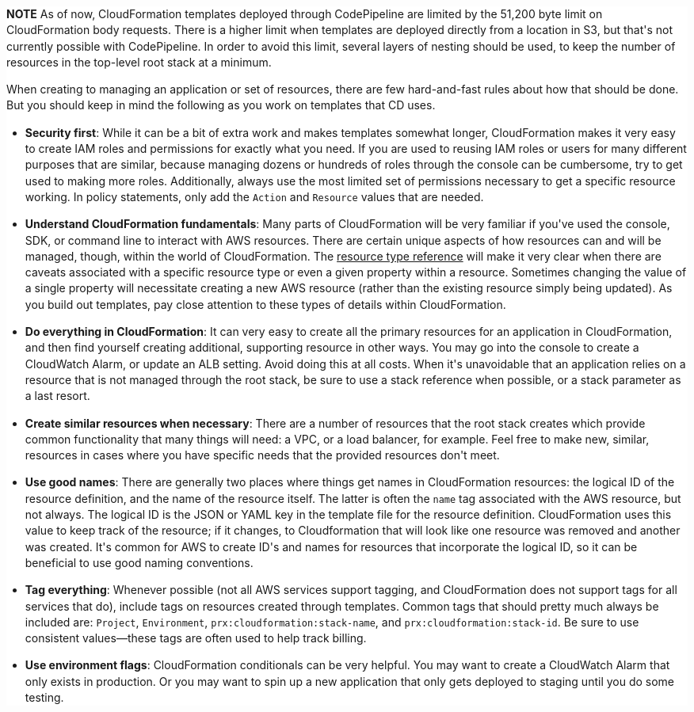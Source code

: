 **NOTE** As of now, CloudFormation templates deployed through CodePipeline are limited by the 51,200 byte limit on CloudFormation body requests. There is a higher limit when templates are deployed directly from a location in S3, but that's not currently possible with CodePipeline. In order to avoid this limit, several layers of nesting should be used, to keep the number of resources in the top-level root stack at a minimum.

When creating to managing an application or set of resources, there are few hard-and-fast rules about how that should be done. But you should keep in mind the following as you work on templates that CD uses.

- **Security first**: While it can be a bit of extra work and makes templates somewhat longer, CloudFormation makes it very easy to create IAM roles and permissions for exactly what you need. If you are used to reusing IAM roles or users for many different purposes that are similar, because managing dozens or hundreds of roles through the console can be cumbersome, try to get used to making more roles. Additionally, always use the most limited set of permissions necessary to get a specific resource working. In policy statements, only add the `Action` and `Resource` values that are needed.

- **Understand CloudFormation fundamentals**: Many parts of CloudFormation will be very familiar if you've used the console, SDK, or command line to interact with AWS resources. There are certain unique aspects of how resources can and will be managed, though, within the world of CloudFormation. The [resource type reference](https://docs.aws.amazon.com/AWSCloudFormation/latest/UserGuide/aws-template-resource-type-ref.html) will make it very clear when there are caveats associated with a specific resource type or even a given property within a resource. Sometimes changing the value of a single property will necessitate creating a new AWS resource (rather than the existing resource simply being updated). As you build out templates, pay close attention to these types of details within CloudFormation.

- **Do everything in CloudFormation**: It can very easy to create all the primary resources for an application in CloudFormation, and then find yourself creating additional, supporting resource in other ways. You may go into the console to create a CloudWatch Alarm, or update an ALB setting. Avoid doing this at all costs. When it's unavoidable that an application relies on a resource that is not managed through the root stack, be sure to use a stack reference when possible, or a stack parameter as a last resort.

- **Create similar resources when necessary**: There are a number of resources that the root stack creates which provide common functionality that many things will need: a VPC, or a load balancer, for example. Feel free to make new, similar, resources in cases where you have specific needs that the provided resources don't meet.

- **Use good names**: There are generally two places where things get names in CloudFormation resources: the logical ID of the resource definition, and the name of the resource itself. The latter is often the `name` tag associated with the AWS resource, but not always. The logical ID is the JSON or YAML key in the template file for the resource definition. CloudFormation uses this value to keep track of the resource; if it changes, to Cloudformation that will look like one resource was removed and another was created. It's common for AWS to create ID's and names for resources that incorporate the logical ID, so it can be beneficial to use good naming conventions.

- **Tag everything**: Whenever possible (not all AWS services support tagging, and CloudFormation does not support tags for all services that do), include tags on resources created through templates. Common tags that should pretty much always be included are: `Project`, `Environment`, `prx:cloudformation:stack-name`, and `prx:cloudformation:stack-id`. Be sure to use consistent values—these tags are often used to help track billing.

- **Use environment flags**: CloudFormation conditionals can be very helpful. You may want to create a CloudWatch Alarm that only exists in production. Or you may want to spin up a new application that only gets deployed to staging until you do some testing.
